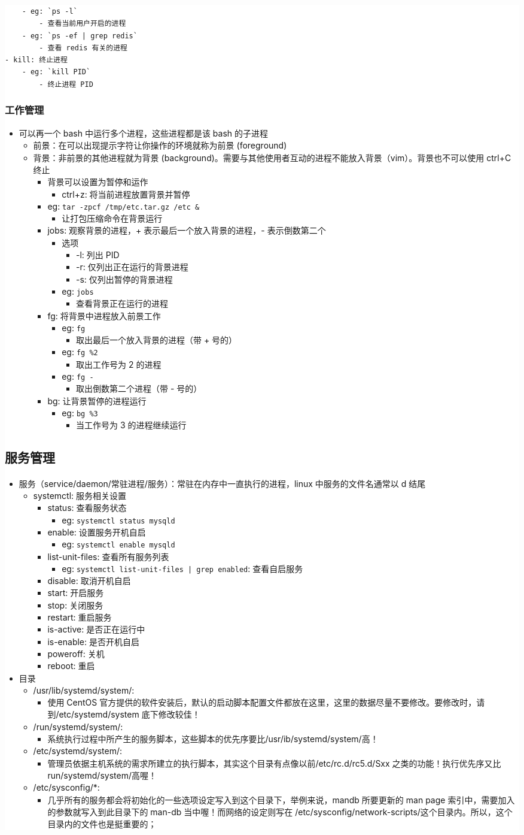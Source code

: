         - eg: `ps -l`
            - 查看当前用户开启的进程
        - eg: `ps -ef | grep redis`
            - 查看 redis 有关的进程
    - kill: 终止进程
        - eg: `kill PID`
            - 终止进程 PID

### 工作管理

- 可以再一个 bash 中运行多个进程，这些进程都是该 bash 的子进程
    - 前景：在可以出现提示字符让你操作的环境就称为前景 (foreground)
    - 背景：非前景的其他进程就为背景 (background)。需要与其他使用者互动的进程不能放入背景（vim）。背景也不可以使用 ctrl+C 终止
        - 背景可以设置为暂停和运作
            - ctrl+z: 将当前进程放置背景并暂停
        - eg: `tar -zpcf /tmp/etc.tar.gz /etc &`
            - 让打包压缩命令在背景运行
        - jobs: 观察背景的进程，+ 表示最后一个放入背景的进程，- 表示倒数第二个
            - 选项
                - -l: 列出 PID
                - -r: 仅列出正在运行的背景进程
                - -s: 仅列出暂停的背景进程
            - eg: `jobs `
                - 查看背景正在运行的进程
        - fg: 将背景中进程放入前景工作
            - eg: `fg`
                - 取出最后一个放入背景的进程（带 + 号的）
            - eg: `fg %2`
                - 取出工作号为 2 的进程
            - eg: `fg -`
                - 取出倒数第二个进程（带 - 号的）
        - bg: 让背景暂停的进程运行
            - eg: `bg %3`
                - 当工作号为 3 的进程继续运行

## 服务管理

- 服务（service/daemon/常驻进程/服务）：常驻在内存中一直执行的进程，linux 中服务的文件名通常以 d 结尾
    - systemctl: 服务相关设置
        - status: 查看服务状态
            - eg: `systemctl status mysqld`
        - enable: 设置服务开机自启
            - eg: `systemctl enable mysqld`
        - list-unit-files: 查看所有服务列表
            - eg: `systemctl list-unit-files | grep enabled`: 查看自启服务
        - disable: 取消开机自启
        - start: 开启服务
        - stop: 关闭服务
        - restart: 重启服务
        - is-active: 是否正在运行中
        - is-enable: 是否开机自启
        - poweroff: 关机
        - reboot: 重启
- 目录
    - /usr/lib/systemd/system/:
        - 使用 CentOS 官方提供的软件安装后，默认的启动脚本配置文件都放在这里，这里的数据尽量不要修改。要修改时，请到/etc/systemd/system 底下修改较佳！
    - /run/systemd/system/:
        - 系统执行过程中所产生的服务脚本，这些脚本的优先序要比/usr/ib/systemd/system/高！
    - /etc/systemd/system/:
        - 管理员依据主机系统的需求所建立的执行脚本，其实这个目录有点像以前/etc/rc.d/rc5.d/Sxx 之类的功能！执行优先序又比 run/systemd/system/高喔！
    - /etc/sysconfig/\*:
        - 几乎所有的服务都会将初始化的一些选项设定写入到这个目录下，举例来说，mandb 所要更新的 man page 索引中，需要加入的参数就写入到此目录下的 man-db 当中喔！而网络的设定则写在
      /etc/sysconfig/network-scripts/这个目录内。所以，这个目录内的文件也是挺重要的；
